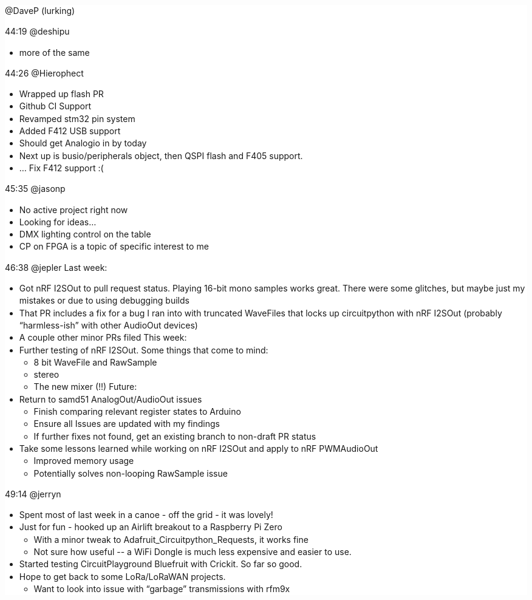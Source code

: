 
@DaveP (lurking)


44:19 @deshipu
* more of the same


44:26 @Hierophect
* Wrapped up flash PR
* Github CI Support
* Revamped stm32 pin system
* Added F412 USB support
* Should get Analogio in by today
* Next up is busio/peripherals object, then QSPI flash and F405 support. 
* … Fix F412 support :(


45:35 @jasonp
* No active project right now
* Looking for ideas…
* DMX lighting control on the table
* CP on FPGA is a topic of specific interest to me


46:38 @jepler
Last week:
* Got nRF I2SOut to pull request status.  Playing 16-bit mono samples works great.  There were some glitches, but maybe just my mistakes or due to using debugging builds
* That PR includes a fix for a bug I ran into with truncated WaveFiles that locks up circuitpython with nRF I2SOut (probably “harmless-ish” with other AudioOut devices)
* A couple other minor PRs filed
This week:
* Further testing of nRF I2SOut.  Some things that come to mind:
   * 8 bit WaveFile and RawSample
   * stereo 
   * The new mixer (!!)
Future:
* Return to samd51 AnalogOut/AudioOut issues
   * Finish comparing relevant register states to Arduino
   * Ensure all Issues are updated with my findings
   * If further fixes not found, get an existing branch to non-draft PR status
* Take some lessons learned while working on nRF I2SOut and apply to nRF PWMAudioOut
   * Improved memory usage
   * Potentially solves non-looping RawSample issue




49:14 @jerryn
* Spent most of last week in a canoe - off the grid - it was lovely!
* Just for fun - hooked up an Airlift breakout to a Raspberry Pi Zero
   * With a minor tweak to Adafruit_Circuitpython_Requests, it works fine
   * Not sure how useful -- a WiFi Dongle is much less expensive and easier to use.
* Started testing CircuitPlayground Bluefruit with Crickit.   So far so good.
* Hope to get back to some LoRa/LoRaWAN projects.
   * Want to look into issue with “garbage” transmissions with rfm9x
